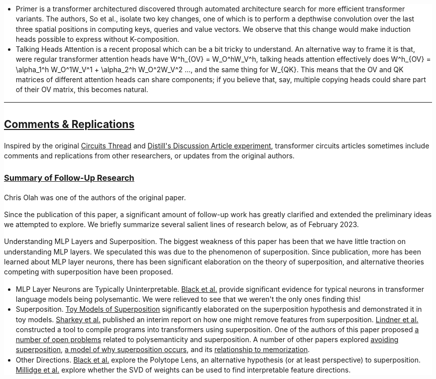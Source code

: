* Primer  is a transformer architectured discovered through automated architecture search for more efficient transformer variants. The authors, So et al., isolate two key changes, one of which is to perform a depthwise convolution over the last three spatial positions in computing keys, queries and value vectors. We observe that this change would make induction heads possible to express without K-composition.
* Talking Heads Attention  is a recent proposal which can be a bit tricky to understand. An alternative way to frame it is that, were regular transformer attention heads have W^h\_{OV} = W\_O^hW\_V^h, talking heads attention effectively does W^h\_{OV} = \\alpha\_1^h W\_O^1W\_V^1 + \\alpha\_2^h W\_O^2W\_V^2 ..., and the same thing for W\_{QK}. This means that the OV and QK matrices of different attention heads can share components; if you believe that, say, multiple copying heads could share part of their OV matrix, this becomes natural.
  
  
---
  
  
## [Comments & Replications](#comments)

Inspired by the original [Circuits Thread](https://distill.pub/2020/circuits/) and [Distill's Discussion Article experiment](https://distill.pub/2019/advex-bugs-discussion/), transformer circuits articles sometimes include comments and replications from other researchers, or updates from the original authors.

### [Summary of Follow-Up Research](#comment-summary)

Chris Olah was one of the authors of the original paper.

Since the publication of this paper, a significant amount of follow-up work has greatly clarified and extended the preliminary ideas we attempted to explore. We briefly summarize several salient lines of research below, as of February 2023.

Understanding MLP Layers and Superposition. The biggest weakness of this paper has been that we have little traction on understanding MLP layers. We speculated this was due to the phenomenon of superposition. Since publication, more has been learned about MLP layer neurons, there has been significant elaboration on the theory of superposition, and alternative theories competing with superposition have been proposed.

* MLP Layer Neurons are Typically Uninterpretable. [Black ](https://www.alignmentforum.org/posts/eDicGjD9yte6FLSie/interpreting-neural-networks-through-the-polytope-lens)[et al.](https://www.alignmentforum.org/posts/eDicGjD9yte6FLSie/interpreting-neural-networks-through-the-polytope-lens) provide significant evidence for typical neurons in transformer language models being polysemantic. We were relieved to see that we weren't the only ones finding this!
* Superposition. [Toy Models of Superposition](https://transformer-circuits.pub/2022/toy%5Fmodel/index.html) significantly elaborated on the superposition hypothesis and demonstrated it in toy models. [Sharkey ](https://www.alignmentforum.org/posts/z6QQJbtpkEAX3Aojj/interim-research-report-taking-features-out-of-superposition)[et al.](https://www.alignmentforum.org/posts/z6QQJbtpkEAX3Aojj/interim-research-report-taking-features-out-of-superposition) published an interim report on how one might remove features from superposition. [Lindner ](https://arxiv.org/abs/2301.05062)[et al.](https://arxiv.org/abs/2301.05062) constructed a tool to compile programs into transformers using superposition. One of the authors of this paper proposed [a number of open problems](https://www.alignmentforum.org/posts/o6ptPu7arZrqRCxyz/200-cop-in-mi-exploring-polysemanticity-and-superposition) related to polysemanticity and superposition. A number of other papers explored [avoiding superposition](https://arxiv.org/pdf/2211.09169.pdf), [a model of why superposition occurs](https://arxiv.org/abs/2210.01892), and its [relationship to memorization](https://transformer-circuits.pub/2023/toy-double-descent/index.html).
* Other Directions. [Black ](https://www.alignmentforum.org/posts/eDicGjD9yte6FLSie/interpreting-neural-networks-through-the-polytope-lens)[et al.](https://www.alignmentforum.org/posts/eDicGjD9yte6FLSie/interpreting-neural-networks-through-the-polytope-lens) explore the Polytope Lens, an alternative hypothesis (or at least perspective) to superposition. [Millidge ](https://www.alignmentforum.org/posts/mkbGjzxD8d8XqKHzA/the-singular-value-decompositions-of-transformer-weight)[et al.](https://www.alignmentforum.org/posts/mkbGjzxD8d8XqKHzA/the-singular-value-decompositions-of-transformer-weight) explore whether the SVD of weights can be used to find interpretable feature directions.